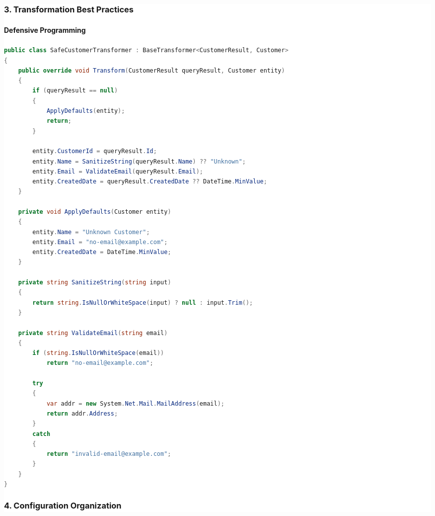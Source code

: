 ### 3. Transformation Best Practices

#### Defensive Programming
```csharp
public class SafeCustomerTransformer : BaseTransformer<CustomerResult, Customer>
{
    public override void Transform(CustomerResult queryResult, Customer entity)
    {
        if (queryResult == null)
        {
            ApplyDefaults(entity);
            return;
        }

        entity.CustomerId = queryResult.Id;
        entity.Name = SanitizeString(queryResult.Name) ?? "Unknown";
        entity.Email = ValidateEmail(queryResult.Email);
        entity.CreatedDate = queryResult.CreatedDate ?? DateTime.MinValue;
    }

    private void ApplyDefaults(Customer entity)
    {
        entity.Name = "Unknown Customer";
        entity.Email = "no-email@example.com";
        entity.CreatedDate = DateTime.MinValue;
    }

    private string SanitizeString(string input)
    {
        return string.IsNullOrWhiteSpace(input) ? null : input.Trim();
    }

    private string ValidateEmail(string email)
    {
        if (string.IsNullOrWhiteSpace(email))
            return "no-email@example.com";
            
        try
        {
            var addr = new System.Net.Mail.MailAddress(email);
            return addr.Address;
        }
        catch
        {
            return "invalid-email@example.com";
        }
    }
}
```

### 4. Configuration Organization
